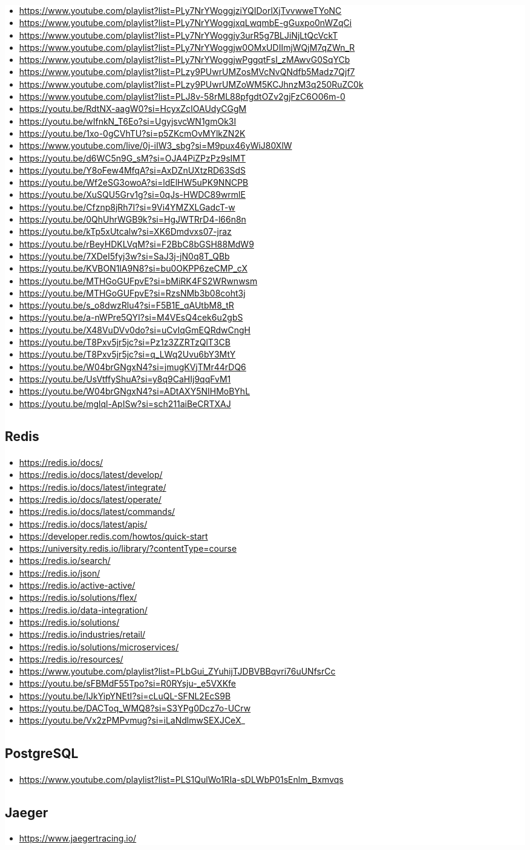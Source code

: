 - https://www.youtube.com/playlist?list=PLy7NrYWoggjziYQIDorlXjTvvwweTYoNC
- https://www.youtube.com/playlist?list=PLy7NrYWoggjxqLwqmbE-gGuxpo0nWZqCi
- https://www.youtube.com/playlist?list=PLy7NrYWoggjy3urR5g7BLJiNjLtQcVckT
- https://www.youtube.com/playlist?list=PLy7NrYWoggjw0OMxUDIImjWQjM7qZWn_R
- https://www.youtube.com/playlist?list=PLy7NrYWoggjwPggqtFsI_zMAwvG0SqYCb
- https://www.youtube.com/playlist?list=PLzy9PUwrUMZosMVcNvQNdfb5Madz7Qjf7
- https://www.youtube.com/playlist?list=PLzy9PUwrUMZoWM5KCJhnzM3q250RuZC0k
- https://www.youtube.com/playlist?list=PLJ8v-58rML88pfgdtOZv2gjFzC6O06m-0
- https://youtu.be/RdtNX-aagW0?si=HcyxZcIOAUdyCGgM
- https://youtu.be/wIfnkN_T6Eo?si=UgyjsvcWN1gmOk3I
- https://youtu.be/1xo-0gCVhTU?si=p5ZKcmOvMYlkZN2K
- https://www.youtube.com/live/0j-iIW3_sbg?si=M9pux46yWiJ80XlW
- https://youtu.be/d6WC5n9G_sM?si=OJA4PiZPzPz9sIMT
- https://youtu.be/Y8oFew4MfqA?si=AxDZnUXtzRD63SdS
- https://youtu.be/Wf2eSG3owoA?si=ldElHW5uPK9NNCPB
- https://youtu.be/XuSQU5Grv1g?si=0qJs-HWDC89wrmlE
- https://youtu.be/Cfznp8jRh7I?si=9Vi4YMZXLGadcT-w
- https://youtu.be/0QhUhrWGB9k?si=HgJWTRrD4-l66n8n
- https://youtu.be/kTp5xUtcalw?si=XK6Dmdvxs07-jraz
- https://youtu.be/rBeyHDKLVqM?si=F2BbC8bGSH88MdW9
- https://youtu.be/7XDeI5fyj3w?si=SaJ3j-jN0q8T_QBb
- https://youtu.be/KVBON1lA9N8?si=bu0OKPP6zeCMP_cX
- https://youtu.be/MTHGoGUFpvE?si=bMiRK4FS2WRwnwsm
- https://youtu.be/MTHGoGUFpvE?si=RzsNMb3b08coht3j
- https://youtu.be/s_o8dwzRlu4?si=F5B1E_qAUtbM8_tR
- https://youtu.be/a-nWPre5QYI?si=M4VEsQ4cek6u2gbS
- https://youtu.be/X48VuDVv0do?si=uCvIqGmEQRdwCngH
- https://youtu.be/T8Pxv5jr5jc?si=Pz1z3ZZRTzQlT3CB
- https://youtu.be/T8Pxv5jr5jc?si=q_LWq2Uvu6bY3MtY
- https://youtu.be/W04brGNgxN4?si=jmugKVjTMr44rDQ6
- https://youtu.be/UsVtffyShuA?si=y8q9CaHIj9qqFvM1
- https://youtu.be/W04brGNgxN4?si=ADtAXY5NIHMoBYhL
- https://youtu.be/mglql-ApISw?si=sch211aiBeCRTXAJ
## Redis
- https://redis.io/docs/
- https://redis.io/docs/latest/develop/
- https://redis.io/docs/latest/integrate/
- https://redis.io/docs/latest/operate/
- https://redis.io/docs/latest/commands/
- https://redis.io/docs/latest/apis/
- https://developer.redis.com/howtos/quick-start
- https://university.redis.io/library/?contentType=course
- https://redis.io/search/
- https://redis.io/json/
- https://redis.io/active-active/
- https://redis.io/solutions/flex/
- https://redis.io/data-integration/
- https://redis.io/solutions/
- https://redis.io/industries/retail/
- https://redis.io/solutions/microservices/
- https://redis.io/resources/
- https://www.youtube.com/playlist?list=PLbGui_ZYuhijTJDBVBBqvri76uUNfsrCc
- https://youtu.be/sFBMdF55Tpo?si=R0RYsju-_e5VXKfe
- https://youtu.be/IJkYipYNEtI?si=cLuQL-SFNL2EcS9B
- https://youtu.be/DACToq_WMQ8?si=S3YPg0Dcz7o-UCrw
- https://youtu.be/Vx2zPMPvmug?si=iLaNdlmwSEXJCeX_
## PostgreSQL
- https://www.youtube.com/playlist?list=PLS1QulWo1RIa-sDLWbP01sEnlm_Bxmvqs
## Jaeger
- https://www.jaegertracing.io/